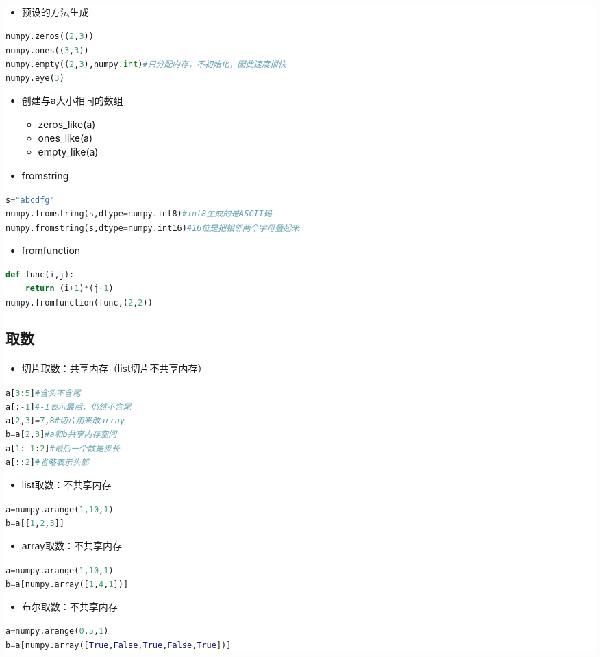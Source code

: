 - 预设的方法生成
```python
numpy.zeros((2,3))
numpy.ones((3,3))
numpy.empty((2,3),numpy.int)#只分配内存，不初始化，因此速度很快
numpy.eye(3)
```

- 创建与a大小相同的数组
    - zeros_like(a)
    - ones_like(a)
    - empty_like(a)

- fromstring
```python
s="abcdfg"
numpy.fromstring(s,dtype=numpy.int8)#int8生成的是ASCII码
numpy.fromstring(s,dtype=numpy.int16)#16位是把相邻两个字母叠起来
```

- fromfunction
```python
def func(i,j):
    return (i+1)*(j+1)
numpy.fromfunction(func,(2,2))
```

## 取数
- 切片取数：共享内存（list切片不共享内存）
```python
a[3:5]#含头不含尾
a[:-1]#-1表示最后，仍然不含尾
a[2,3]=7,8#切片用来改array
b=a[2,3]#a和b共享内存空间
a[1:-1:2]#最后一个数是步长
a[::2]#省略表示头部
```

- list取数：不共享内存

```python
a=numpy.arange(1,10,1)
b=a[[1,2,3]]
```
- array取数：不共享内存
```python
a=numpy.arange(1,10,1)
b=a[numpy.array([1,4,1])]
```

- 布尔取数：不共享内存
```python
a=numpy.arange(0,5,1)
b=a[numpy.array([True,False,True,False,True])]
```
